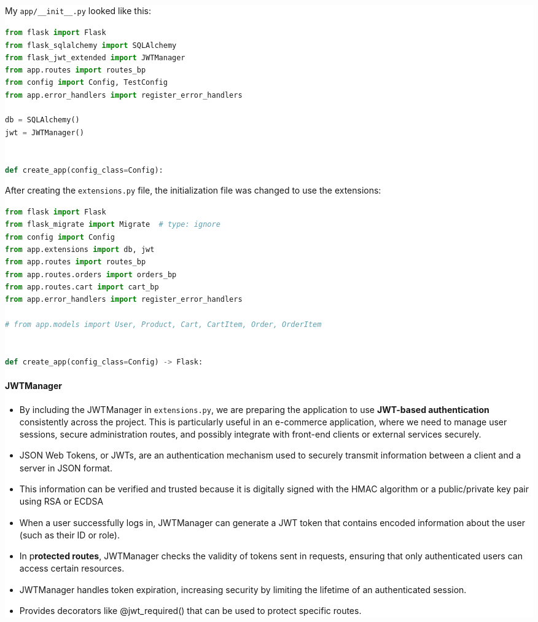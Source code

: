 My `app/__init__.py` looked like this: 

```python
from flask import Flask
from flask_sqlalchemy import SQLAlchemy
from flask_jwt_extended import JWTManager
from app.routes import routes_bp
from config import Config, TestConfig
from app.error_handlers import register_error_handlers

db = SQLAlchemy()
jwt = JWTManager()


def create_app(config_class=Config):
```
After creating the `extensions.py` file, the initialization file was changed to use the extensions:

```python
from flask import Flask
from flask_migrate import Migrate  # type: ignore
from config import Config
from app.extensions import db, jwt
from app.routes import routes_bp
from app.routes.orders import orders_bp
from app.routes.cart import cart_bp
from app.error_handlers import register_error_handlers

# from app.models import User, Product, Cart, CartItem, Order, OrderItem


def create_app(config_class=Config) -> Flask:
```
#### JWTManager

- By including the JWTManager in `extensions.py`, we are preparing the application to use **JWT-based authentication** consistently across the project. This is particularly useful in an e-commerce application, where we need to manage user sessions, secure administration routes, and possibly integrate with front-end clients or external services securely.

- JSON Web Tokens, or JWTs, are an authentication mechanism used to securely transmit information between a client and a server in JSON format.

- This information can be verified and trusted because it is digitally signed with the HMAC algorithm or a public/private key pair using RSA or ECDSA

- When a user successfully logs in, JWTManager can generate a JWT token that contains encoded information about the user (such as their ID or role).

- In p**rotected routes**, JWTManager checks the validity of tokens sent in requests, ensuring that only authenticated users can access certain resources.

- JWTManager handles token expiration, increasing security by limiting the lifetime of an authenticated session.

- Provides decorators like @jwt_required() that can be used to protect specific routes.
